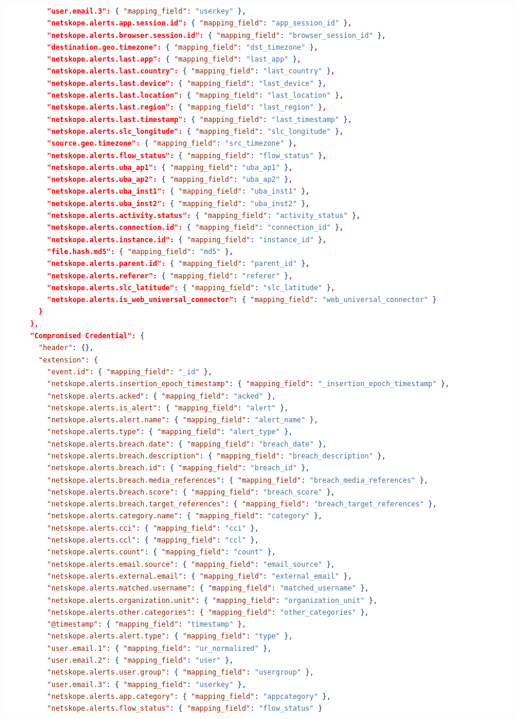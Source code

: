 ```json
          "user.email.3": { "mapping_field": "userkey" },
          "netskope.alerts.app.session.id": { "mapping_field": "app_session_id" },
          "netskope.alerts.browser.session.id": { "mapping_field": "browser_session_id" },
          "destination.geo.timezone": { "mapping_field": "dst_timezone" },
          "netskope.alerts.last.app": { "mapping_field": "last_app" },
          "netskope.alerts.last.country": { "mapping_field": "last_country" },
          "netskope.alerts.last.device": { "mapping_field": "last_device" },
          "netskope.alerts.last.location": { "mapping_field": "last_location" },
          "netskope.alerts.last.region": { "mapping_field": "last_region" },
          "netskope.alerts.last.timestamp": { "mapping_field": "last_timestamp" },
          "netskope.alerts.slc_longitude": { "mapping_field": "slc_longitude" },
          "source.geo.timezone": { "mapping_field": "src_timezone" },
          "netskope.alerts.flow_status": { "mapping_field": "flow_status" },
          "netskope.alerts.uba_ap1": { "mapping_field": "uba_ap1" },
          "netskope.alerts.uba_ap2": { "mapping_field": "uba_ap2" },
          "netskope.alerts.uba_inst1": { "mapping_field": "uba_inst1" },
          "netskope.alerts.uba_inst2": { "mapping_field": "uba_inst2" },
          "netskope.alerts.activity.status": { "mapping_field": "activity_status" },
          "netskope.alerts.connection.id": { "mapping_field": "connection_id" },
          "netskope.alerts.instance.id": { "mapping_field": "instance_id" },
          "file.hash.md5": { "mapping_field": "md5" },
          "netskope.alerts.parent.id": { "mapping_field": "parent_id" },
          "netskope.alerts.referer": { "mapping_field": "referer" },
          "netskope.alerts.slc_latitude": { "mapping_field": "slc_latitude" },
          "netskope.alerts.is_web_universal_connector": { "mapping_field": "web_universal_connector" }
        }
      },
      "Compromised Credential": {
        "header": {},
        "extension": {
          "event.id": { "mapping_field": "_id" },
          "netskope.alerts.insertion_epoch_timestamp": { "mapping_field": "_insertion_epoch_timestamp" },
          "netskope.alerts.acked": { "mapping_field": "acked" },
          "netskope.alerts.is_alert": { "mapping_field": "alert" },
          "netskope.alerts.alert.name": { "mapping_field": "alert_name" },
          "netskope.alerts.type": { "mapping_field": "alert_type" },
          "netskope.alerts.breach.date": { "mapping_field": "breach_date" },
          "netskope.alerts.breach.description": { "mapping_field": "breach_description" },
          "netskope.alerts.breach.id": { "mapping_field": "breach_id" },
          "netskope.alerts.breach.media_references": { "mapping_field": "breach_media_references" },
          "netskope.alerts.breach.score": { "mapping_field": "breach_score" },
          "netskope.alerts.breach.target_references": { "mapping_field": "breach_target_references" },
          "netskope.alerts.category.name": { "mapping_field": "category" },
          "netskope.alerts.cci": { "mapping_field": "cci" },
          "netskope.alerts.ccl": { "mapping_field": "ccl" },
          "netskope.alerts.count": { "mapping_field": "count" },
          "netskope.alerts.email.source": { "mapping_field": "email_source" },
          "netskope.alerts.external.email": { "mapping_field": "external_email" },
          "netskope.alerts.matched.username": { "mapping_field": "matched_username" },
          "netskope.alerts.organization.unit": { "mapping_field": "organization_unit" },
          "netskope.alerts.other.categories": { "mapping_field": "other_categories" },
          "@timestamp": { "mapping_field": "timestamp" },
          "netskope.alerts.alert.type": { "mapping_field": "type" },
          "user.email.1": { "mapping_field": "ur_normalized" },
          "user.email.2": { "mapping_field": "user" },
          "netskope.alerts.user.group": { "mapping_field": "usergroup" },
          "user.email.3": { "mapping_field": "userkey" },
          "netskope.alerts.app.category": { "mapping_field": "appcategory" },
          "netskope.alerts.flow_status": { "mapping_field": "flow_status" }
```